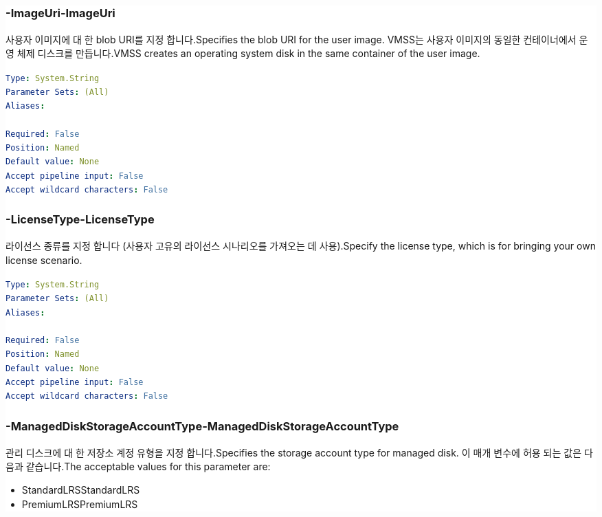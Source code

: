 ### <span data-ttu-id="4d1db-170">-ImageUri</span><span class="sxs-lookup"><span data-stu-id="4d1db-170">-ImageUri</span></span>
<span data-ttu-id="4d1db-171">사용자 이미지에 대 한 blob URI를 지정 합니다.</span><span class="sxs-lookup"><span data-stu-id="4d1db-171">Specifies the blob URI for the user image.</span></span>
<span data-ttu-id="4d1db-172">VMSS는 사용자 이미지의 동일한 컨테이너에서 운영 체제 디스크를 만듭니다.</span><span class="sxs-lookup"><span data-stu-id="4d1db-172">VMSS creates an operating system disk in the same container of the user image.</span></span>

```yaml
Type: System.String
Parameter Sets: (All)
Aliases:

Required: False
Position: Named
Default value: None
Accept pipeline input: False
Accept wildcard characters: False
```

### <span data-ttu-id="4d1db-173">-LicenseType</span><span class="sxs-lookup"><span data-stu-id="4d1db-173">-LicenseType</span></span>
<span data-ttu-id="4d1db-174">라이선스 종류를 지정 합니다 (사용자 고유의 라이선스 시나리오를 가져오는 데 사용).</span><span class="sxs-lookup"><span data-stu-id="4d1db-174">Specify the license type, which is for bringing your own license scenario.</span></span>

```yaml
Type: System.String
Parameter Sets: (All)
Aliases:

Required: False
Position: Named
Default value: None
Accept pipeline input: False
Accept wildcard characters: False
```

### <span data-ttu-id="4d1db-175">-ManagedDiskStorageAccountType</span><span class="sxs-lookup"><span data-stu-id="4d1db-175">-ManagedDiskStorageAccountType</span></span>
<span data-ttu-id="4d1db-176">관리 디스크에 대 한 저장소 계정 유형을 지정 합니다.</span><span class="sxs-lookup"><span data-stu-id="4d1db-176">Specifies the storage account type for managed disk.</span></span>
<span data-ttu-id="4d1db-177">이 매개 변수에 허용 되는 값은 다음과 같습니다.</span><span class="sxs-lookup"><span data-stu-id="4d1db-177">The acceptable values for this parameter are:</span></span>
- <span data-ttu-id="4d1db-178">StandardLRS</span><span class="sxs-lookup"><span data-stu-id="4d1db-178">StandardLRS</span></span>
- <span data-ttu-id="4d1db-179">PremiumLRS</span><span class="sxs-lookup"><span data-stu-id="4d1db-179">PremiumLRS</span></span>
